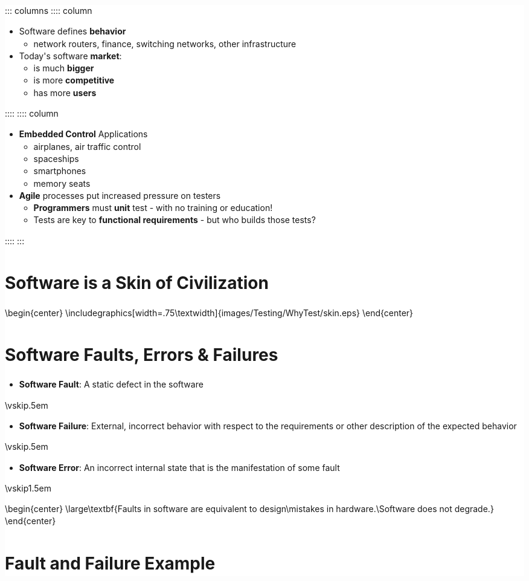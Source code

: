::: columns
:::: column

* Software defines **behavior**
  - network routers, finance, switching networks, other infrastructure
* Today's software **market**:
  - is much **bigger**
  - is more **competitive**
  - has more **users**

::::
:::: column

* **Embedded Control** Applications
  - airplanes, air traffic control
  - spaceships
  - smartphones
  - memory seats
* **Agile** processes put increased pressure on testers
  - **Programmers** must **unit** test - with no training or education!
  - Tests are key to **functional requirements** - but who builds those tests?

::::
:::

# Software is a Skin of Civilization

\begin{center}
\includegraphics[width=.75\textwidth]{images/Testing/WhyTest/skin.eps}
\end{center}

# Software Faults, Errors \& Failures

* **Software Fault**: A static defect in the software

\vskip.5em

* **Software Failure**: External, incorrect behavior with respect to the requirements or other description of the expected behavior

\vskip.5em

* **Software Error**: An incorrect internal state that is the manifestation of some fault

\vskip1.5em

\begin{center}
\large\textbf{Faults in software are equivalent to design\\mistakes in hardware.\\Software does not degrade.}
\end{center}

# Fault and Failure Example
